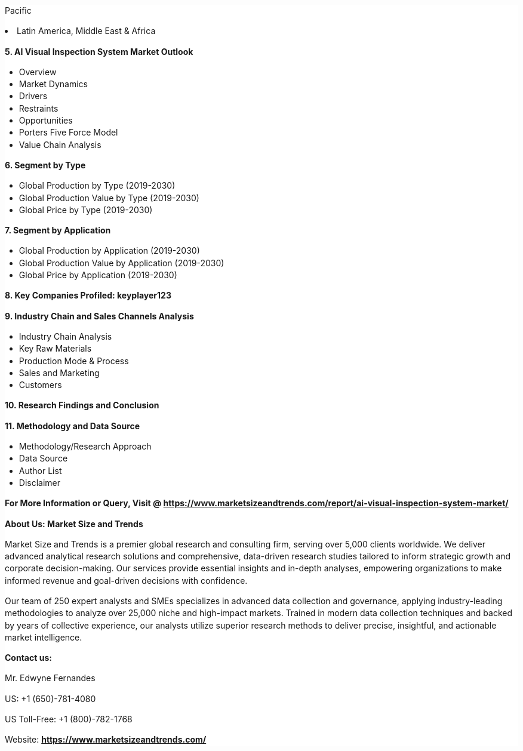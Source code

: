 Pacific</li><li>Latin America, Middle East &amp; Africa</li></ul><p><strong>5. AI Visual Inspection System Market Outlook</strong></p><ul><li>Overview</li><li>Market Dynamics</li><li>Drivers</li><li>Restraints</li><li>Opportunities</li><li>Porters Five Force Model</li><li>Value Chain Analysis&nbsp;</li></ul><p><strong>6. Segment by Type</strong></p><ul><li>Global Production by Type (2019-2030)</li><li>Global Production Value by Type (2019-2030)</li><li>Global Price by Type (2019-2030)</li></ul><p><strong>7. Segment by Application</strong></p><ul><li>Global Production by Application (2019-2030)</li><li>Global Production Value by Application (2019-2030)</li><li>Global Price by Application (2019-2030)</li></ul><p><strong>8. Key Companies Profiled: keyplayer123</strong></p><p><strong>9. Industry Chain and Sales Channels Analysis</strong></p><ul><li>Industry Chain Analysis</li><li>Key Raw Materials</li><li>Production Mode &amp; Process</li><li>Sales and Marketing</li><li>Customers</li></ul><p><strong>10. Research Findings and Conclusion</strong></p><p><strong>11. Methodology and Data Source</strong></p><ul><li>Methodology/Research Approach</li><li>Data Source</li><li>Author List</li><li>Disclaimer</li></ul></p><p><strong>For More Information or Query, Visit @ <a href="https://www.marketsizeandtrends.com/report/ai-visual-inspection-system-market/">https://www.marketsizeandtrends.com/report/ai-visual-inspection-system-market/</a></strong></p><p><strong>About Us: Market Size and Trends</strong></p><p>Market Size and Trends is a premier global research and consulting firm, serving over 5,000 clients worldwide. We deliver advanced analytical research solutions and comprehensive, data-driven research studies tailored to inform strategic growth and corporate decision-making. Our services provide essential insights and in-depth analyses, empowering organizations to make informed revenue and goal-driven decisions with confidence.</p><p>Our team of 250 expert analysts and SMEs specializes in advanced data collection and governance, applying industry-leading methodologies to analyze over 25,000 niche and high-impact markets. Trained in modern data collection techniques and backed by years of collective experience, our analysts utilize superior research methods to deliver precise, insightful, and actionable market intelligence.</p><p><strong>Contact us:</strong></p><p>Mr. Edwyne Fernandes</p><p>US: +1 (650)-781-4080</p><p>US Toll-Free: +1 (800)-782-1768</p><p>Website: <strong><a href="https://www.marketsizeandtrends.com/">https://www.marketsizeandtrends.com/</a></strong></p>
